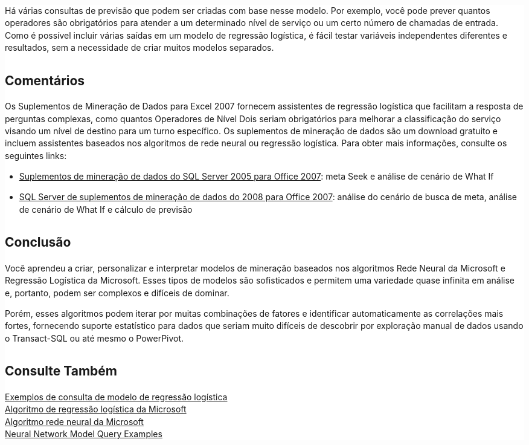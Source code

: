  Há várias consultas de previsão que podem ser criadas com base nesse modelo. Por exemplo, você pode prever quantos operadores são obrigatórios para atender a um determinado nível de serviço ou um certo número de chamadas de entrada. Como é possível incluir várias saídas em um modelo de regressão logística, é fácil testar variáveis independentes diferentes e resultados, sem a necessidade de criar muitos modelos separados.  
  
## <a name="remarks"></a>Comentários  
 Os Suplementos de Mineração de Dados para Excel 2007 fornecem assistentes de regressão logística que facilitam a resposta de perguntas complexas, como quantos Operadores de Nível Dois seriam obrigatórios para melhorar a classificação do serviço visando um nível de destino para um turno específico. Os suplementos de mineração de dados são um download gratuito e incluem assistentes baseados nos algoritmos de rede neural ou regressão logística. Para obter mais informações, consulte os seguintes links:  
  
-   [Suplementos de mineração de dados do SQL Server 2005 para Office 2007](https://www.microsoft.com/sql/technologies/dm/addins.mspx): meta Seek e análise de cenário de What If  
  
-   [SQL Server de suplementos de mineração de dados do 2008 para Office 2007](https://go.microsoft.com/fwlink/?LinkID=117790): análise do cenário de busca de meta, análise de cenário de What If e cálculo de previsão  
  
## <a name="conclusion"></a>Conclusão  
 Você aprendeu a criar, personalizar e interpretar modelos de mineração baseados nos algoritmos Rede Neural da Microsoft e Regressão Logística da Microsoft. Esses tipos de modelos são sofisticados e permitem uma variedade quase infinita em análise e, portanto, podem ser complexos e difíceis de dominar.  
  
 Porém, esses algoritmos podem iterar por muitas combinações de fatores e identificar automaticamente as correlações mais fortes, fornecendo suporte estatístico para dados que seriam muito difíceis de descobrir por exploração manual de dados usando o Transact-SQL ou até mesmo o PowerPivot.  
  
## <a name="see-also"></a>Consulte Também  
 [Exemplos de consulta de modelo de regressão logística](../../2014/analysis-services/data-mining/logistic-regression-model-query-examples.md)   
 [Algoritmo de regressão logística da Microsoft](../../2014/analysis-services/data-mining/microsoft-logistic-regression-algorithm.md)   
 [Algoritmo rede neural da Microsoft](../../2014/analysis-services/data-mining/microsoft-neural-network-algorithm.md)   
 [Neural Network Model Query Examples](../../2014/analysis-services/data-mining/neural-network-model-query-examples.md)  
  
  
